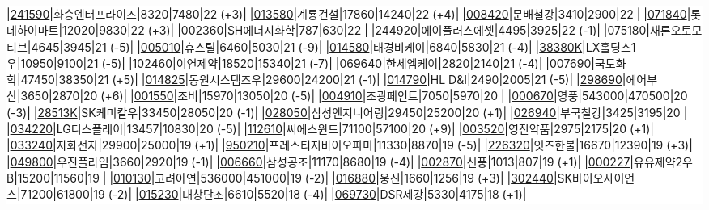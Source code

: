 |[241590](https://finance.daum.net/quotes/A241590)|화승엔터프라이즈|8320|7480|22 (+3)|
|[013580](https://finance.daum.net/quotes/A013580)|계룡건설|17860|14240|22 (+4)|
|[008420](https://finance.daum.net/quotes/A008420)|문배철강|3410|2900|22 |
|[071840](https://finance.daum.net/quotes/A071840)|롯데하이마트|12020|9830|22 (+3)|
|[002360](https://finance.daum.net/quotes/A002360)|SH에너지화학|787|630|22 |
|[244920](https://finance.daum.net/quotes/A244920)|에이플러스에셋|4495|3925|22 (-1)|
|[075180](https://finance.daum.net/quotes/A075180)|새론오토모티브|4645|3945|21 (-5)|
|[005010](https://finance.daum.net/quotes/A005010)|휴스틸|6460|5030|21 (-9)|
|[014580](https://finance.daum.net/quotes/A014580)|태경비케이|6840|5830|21 (-4)|
|[38380K](https://finance.daum.net/quotes/A38380K)|LX홀딩스1우|10950|9100|21 (-5)|
|[102460](https://finance.daum.net/quotes/A102460)|이연제약|18520|15340|21 (-7)|
|[069640](https://finance.daum.net/quotes/A069640)|한세엠케이|2820|2140|21 (-4)|
|[007690](https://finance.daum.net/quotes/A007690)|국도화학|47450|38350|21 (+5)|
|[014825](https://finance.daum.net/quotes/A014825)|동원시스템즈우|29600|24200|21 (-1)|
|[014790](https://finance.daum.net/quotes/A014790)|HL D&I|2490|2005|21 (-5)|
|[298690](https://finance.daum.net/quotes/A298690)|에어부산|3650|2870|20 (+6)|
|[001550](https://finance.daum.net/quotes/A001550)|조비|15970|13050|20 (-5)|
|[004910](https://finance.daum.net/quotes/A004910)|조광페인트|7050|5970|20 |
|[000670](https://finance.daum.net/quotes/A000670)|영풍|543000|470500|20 (-3)|
|[28513K](https://finance.daum.net/quotes/A28513K)|SK케미칼우|33450|28050|20 (-1)|
|[028050](https://finance.daum.net/quotes/A028050)|삼성엔지니어링|29450|25200|20 (+1)|
|[026940](https://finance.daum.net/quotes/A026940)|부국철강|3425|3195|20 |
|[034220](https://finance.daum.net/quotes/A034220)|LG디스플레이|13457|10830|20 (-5)|
|[112610](https://finance.daum.net/quotes/A112610)|씨에스윈드|71100|57100|20 (+9)|
|[003520](https://finance.daum.net/quotes/A003520)|영진약품|2975|2175|20 (+1)|
|[033240](https://finance.daum.net/quotes/A033240)|자화전자|29900|25000|19 (+1)|
|[950210](https://finance.daum.net/quotes/A950210)|프레스티지바이오파마|11330|8870|19 (-5)|
|[226320](https://finance.daum.net/quotes/A226320)|잇츠한불|16670|12390|19 (+3)|
|[049800](https://finance.daum.net/quotes/A049800)|우진플라임|3660|2920|19 (-1)|
|[006660](https://finance.daum.net/quotes/A006660)|삼성공조|11170|8680|19 (-4)|
|[002870](https://finance.daum.net/quotes/A002870)|신풍|1013|807|19 (+1)|
|[000227](https://finance.daum.net/quotes/A000227)|유유제약2우B|15200|11560|19 |
|[010130](https://finance.daum.net/quotes/A010130)|고려아연|536000|451000|19 (-2)|
|[016880](https://finance.daum.net/quotes/A016880)|웅진|1660|1256|19 (+3)|
|[302440](https://finance.daum.net/quotes/A302440)|SK바이오사이언스|71200|61800|19 (-2)|
|[015230](https://finance.daum.net/quotes/A015230)|대창단조|6610|5520|18 (-4)|
|[069730](https://finance.daum.net/quotes/A069730)|DSR제강|5330|4175|18 (+1)|